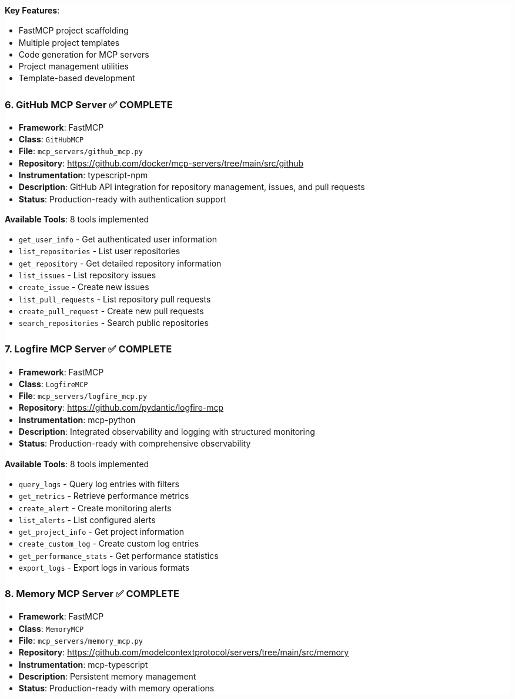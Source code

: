 **Key Features**:

- FastMCP project scaffolding
- Multiple project templates
- Code generation for MCP servers
- Project management utilities
- Template-based development

### 6. GitHub MCP Server ✅ COMPLETE

- **Framework**: FastMCP
- **Class**: `GitHubMCP`
- **File**: `mcp_servers/github_mcp.py`
- **Repository**: https://github.com/docker/mcp-servers/tree/main/src/github
- **Instrumentation**: typescript-npm
- **Description**: GitHub API integration for repository management, issues, and pull requests
- **Status**: Production-ready with authentication support

**Available Tools**: 8 tools implemented

- `get_user_info` - Get authenticated user information
- `list_repositories` - List user repositories
- `get_repository` - Get detailed repository information
- `list_issues` - List repository issues
- `create_issue` - Create new issues
- `list_pull_requests` - List repository pull requests
- `create_pull_request` - Create new pull requests
- `search_repositories` - Search public repositories

### 7. Logfire MCP Server ✅ COMPLETE

- **Framework**: FastMCP
- **Class**: `LogfireMCP`
- **File**: `mcp_servers/logfire_mcp.py`
- **Repository**: https://github.com/pydantic/logfire-mcp
- **Instrumentation**: mcp-python
- **Description**: Integrated observability and logging with structured monitoring
- **Status**: Production-ready with comprehensive observability

**Available Tools**: 8 tools implemented

- `query_logs` - Query log entries with filters
- `get_metrics` - Retrieve performance metrics
- `create_alert` - Create monitoring alerts
- `list_alerts` - List configured alerts
- `get_project_info` - Get project information
- `create_custom_log` - Create custom log entries
- `get_performance_stats` - Get performance statistics
- `export_logs` - Export logs in various formats

### 8. Memory MCP Server ✅ COMPLETE

- **Framework**: FastMCP
- **Class**: `MemoryMCP`
- **File**: `mcp_servers/memory_mcp.py`
- **Repository**: https://github.com/modelcontextprotocol/servers/tree/main/src/memory
- **Instrumentation**: mcp-typescript
- **Description**: Persistent memory management
- **Status**: Production-ready with memory operations

